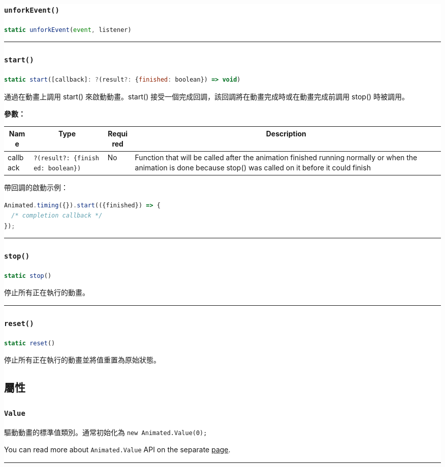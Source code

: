 ### `unforkEvent()`

```jsx
static unforkEvent(event, listener)
```

---

### `start()`

```jsx
static start([callback]: ?(result?: {finished: boolean}) => void)
```

通過在動畫上調用 start() 來啟動動畫。start() 接受一個完成回調，該回調將在動畫完成時或在動畫完成前調用 stop() 時被調用。

**參數：**

| Name     | Type                              | Required | Description                                                                                                                                                     |
| -------- | --------------------------------- | -------- | --------------------------------------------------------------------------------------------------------------------------------------------------------------- |
| callback | `?(result?: {finished: boolean})` | No       | Function that will be called after the animation finished running normally or when the animation is done because stop() was called on it before it could finish |

帶回調的啟動示例：

```jsx
Animated.timing({}).start(({finished}) => {
  /* completion callback */
});
```

---

### `stop()`

```jsx
static stop()
```

停止所有正在執行的動畫。

---

### `reset()`

```jsx
static reset()
```

停止所有正在執行的動畫並將值重置為原始狀態。

## 屬性

### `Value`

驅動動畫的標準值類別。通常初始化為 `new Animated.Value(0);`

You can read more about `Animated.Value` API on the separate [page](animatedvalue).

---